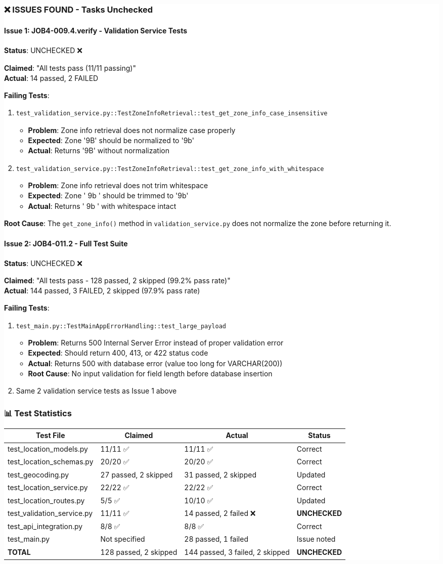 ### ❌ ISSUES FOUND - Tasks Unchecked

#### Issue 1: JOB4-009.4.verify - Validation Service Tests
**Status**: UNCHECKED ❌

**Claimed**: "All tests pass (11/11 passing)"  
**Actual**: 14 passed, 2 FAILED

**Failing Tests**:
1. `test_validation_service.py::TestZoneInfoRetrieval::test_get_zone_info_case_insensitive`
   - **Problem**: Zone info retrieval does not normalize case properly
   - **Expected**: Zone '9B' should be normalized to '9b'
   - **Actual**: Returns '9B' without normalization

2. `test_validation_service.py::TestZoneInfoRetrieval::test_get_zone_info_with_whitespace`
   - **Problem**: Zone info retrieval does not trim whitespace
   - **Expected**: Zone '  9b  ' should be trimmed to '9b'
   - **Actual**: Returns '  9b  ' with whitespace intact

**Root Cause**: The `get_zone_info()` method in `validation_service.py` does not normalize the zone before returning it.

#### Issue 2: JOB4-011.2 - Full Test Suite
**Status**: UNCHECKED ❌

**Claimed**: "All tests pass - 128 passed, 2 skipped (99.2% pass rate)"  
**Actual**: 144 passed, 3 FAILED, 2 skipped (97.9% pass rate)

**Failing Tests**:
1. `test_main.py::TestMainAppErrorHandling::test_large_payload`
   - **Problem**: Returns 500 Internal Server Error instead of proper validation error
   - **Expected**: Should return 400, 413, or 422 status code
   - **Actual**: Returns 500 with database error (value too long for VARCHAR(200))
   - **Root Cause**: No input validation for field length before database insertion

2. Same 2 validation service tests as Issue 1 above

### 📊 Test Statistics

| Test File | Claimed | Actual | Status |
|-----------|---------|--------|--------|
| test_location_models.py | 11/11 ✅ | 11/11 ✅ | Correct |
| test_location_schemas.py | 20/20 ✅ | 20/20 ✅ | Correct |
| test_geocoding.py | 27 passed, 2 skipped | 31 passed, 2 skipped | Updated |
| test_location_service.py | 22/22 ✅ | 22/22 ✅ | Correct |
| test_location_routes.py | 5/5 ✅ | 10/10 ✅ | Updated |
| test_validation_service.py | 11/11 ✅ | 14 passed, 2 failed ❌ | **UNCHECKED** |
| test_api_integration.py | 8/8 ✅ | 8/8 ✅ | Correct |
| test_main.py | Not specified | 28 passed, 1 failed | Issue noted |
| **TOTAL** | 128 passed, 2 skipped | 144 passed, 3 failed, 2 skipped | **UNCHECKED** |
